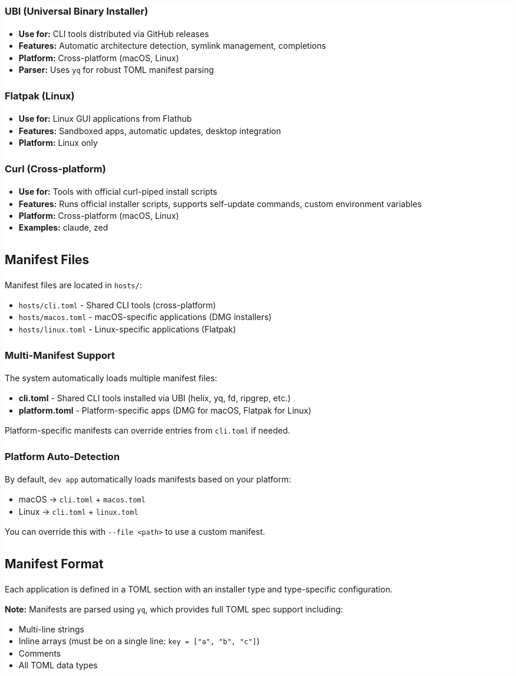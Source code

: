 ### UBI (Universal Binary Installer)
- **Use for:** CLI tools distributed via GitHub releases
- **Features:** Automatic architecture detection, symlink management, completions
- **Platform:** Cross-platform (macOS, Linux)
- **Parser:** Uses `yq` for robust TOML manifest parsing

### Flatpak (Linux)
- **Use for:** Linux GUI applications from Flathub
- **Features:** Sandboxed apps, automatic updates, desktop integration
- **Platform:** Linux only

### Curl (Cross-platform)
- **Use for:** Tools with official curl-piped install scripts
- **Features:** Runs official installer scripts, supports self-update commands, custom environment variables
- **Platform:** Cross-platform (macOS, Linux)
- **Examples:** claude, zed

## Manifest Files

Manifest files are located in `hosts/`:
- `hosts/cli.toml` - Shared CLI tools (cross-platform)
- `hosts/macos.toml` - macOS-specific applications (DMG installers)
- `hosts/linux.toml` - Linux-specific applications (Flatpak)

### Multi-Manifest Support

The system automatically loads multiple manifest files:
- **cli.toml** - Shared CLI tools installed via UBI (helix, yq, fd, ripgrep, etc.)
- **platform.toml** - Platform-specific apps (DMG for macOS, Flatpak for Linux)

Platform-specific manifests can override entries from `cli.toml` if needed.

### Platform Auto-Detection

By default, `dev app` automatically loads manifests based on your platform:
- macOS → `cli.toml` + `macos.toml`
- Linux → `cli.toml` + `linux.toml`

You can override this with `--file <path>` to use a custom manifest.

## Manifest Format

Each application is defined in a TOML section with an installer type and type-specific configuration.

**Note:** Manifests are parsed using `yq`, which provides full TOML spec support including:
- Multi-line strings
- Inline arrays (must be on a single line: `key = ["a", "b", "c"]`)
- Comments
- All TOML data types

